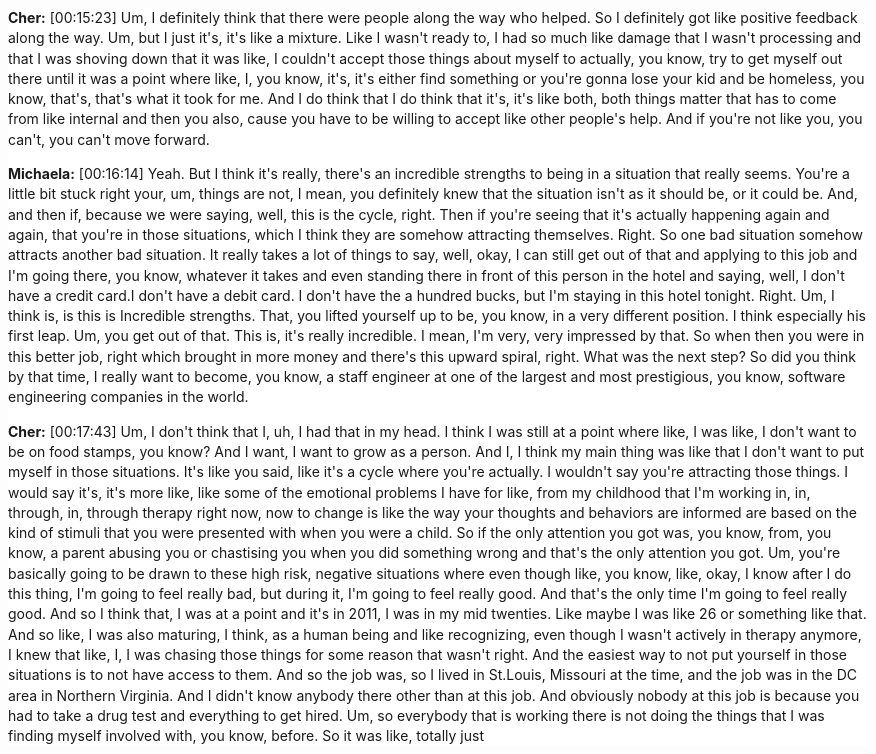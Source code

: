 **Cher:** [00:15:23] 
Um, I definitely think that there were people along the way who helped. So I 
definitely got like positive feedback along the way. Um, but I just it's, it's 
like a mixture. Like I wasn't ready to, I had so much like damage that I wasn't 
processing and that I was shoving down that it was like, I couldn't accept
those things about myself to actually, you know, try to get myself out there 
until it was a point where like, I, you know, it's, it's either find something 
or you're gonna lose your kid and be homeless, you know, that's, that's what it 
took for me. And I do think that I do think that it's, it's like both, both 
things matter that has to come from like internal and then you also, 
cause you have to be willing to accept like other people's 
help. And if you're not like you, you can't, you can't move forward.  

**Michaela:** [00:16:14] Yeah. But I think it's really, there's an incredible 
strengths to being in a situation that really seems. You're a little bit stuck 
right your, um, things are not, I mean, you definitely knew that the situation 
isn't as it should be, or it could be.
And, and then if, because we were saying, well, this is the cycle, right. Then 
if you're seeing that it's actually happening again and again, that you're in 
those situations, which I think they are somehow attracting themselves. Right. 
So one bad situation somehow attracts another bad situation. It really takes a 
lot of things to say, well, okay, I can still get out of that and applying to 
this job and I'm going there, you know, whatever it takes and even standing 
there in front of this person in the hotel and saying, well, I don't have a 
credit card.I don't have a debit card. I don't have the a hundred bucks, 
but I'm staying in this hotel tonight. Right. Um, I think is, is this is 
Incredible strengths. That, you lifted yourself up to be, you know, in a very 
different position. I think especially his first leap. Um, you get out of that. 
This is, it's really incredible.
I mean, I'm very, very impressed by that. So when then you were in this better 
job, right which brought in more money and there's this upward spiral, right. 
What was the next step? So did you think by that time, I really want to become, 
you know, a staff engineer at one of the largest and most prestigious, you know, 
software engineering companies in the world.

**Cher:** [00:17:43] Um, I don't think that I, uh, I had that in my head. I 
think I was still at a point where like, I was like, I don't want to be on 
food stamps, you know? And I want, I want to grow as a person. And I, I think 
my main thing was like that I don't want to put myself in those situations. 
It's like you said, like it's a cycle where you're actually.
I wouldn't say you're attracting those things. I would say it's, it's more like, 
like some of the emotional problems I have for like, from my childhood that I'm 
working in, in, through, in, through therapy right now, now to change is like 
the way your thoughts and behaviors are informed are based on the kind of 
stimuli that you were presented with when you were a child.
So if the only attention you got was, you know, from, you know, a parent abusing 
you or chastising you when you did something wrong and that's the only 
attention you got. Um, you're basically going to be drawn to these high risk, 
negative situations where even though like, you know, like, okay, I know after 
I do this thing, I'm going to feel really bad, but during it, I'm going to feel 
really good.
And that's the only time I'm going to feel really good. And so I think that, 
I was at a point and it's in 2011, I was in my mid twenties. Like maybe I was like 
26 or something like that. And so like, I was also maturing, I think, as a human 
being and like recognizing, even though I wasn't actively in therapy anymore, 
I knew that like, I, I was chasing those things for some reason that wasn't 
right.
And the easiest way to not put yourself in those situations is to not have 
access to them. And so the job was, so I lived in St.Louis, Missouri at the 
time, and the job was in the DC area in Northern Virginia. And I didn't know 
anybody there other than at this job. And obviously nobody at this job is 
because you had to take a drug test and everything to get hired.
Um, so everybody that is working there is not doing the things that I was 
finding myself involved with, you know, before. So it was like, totally just 
